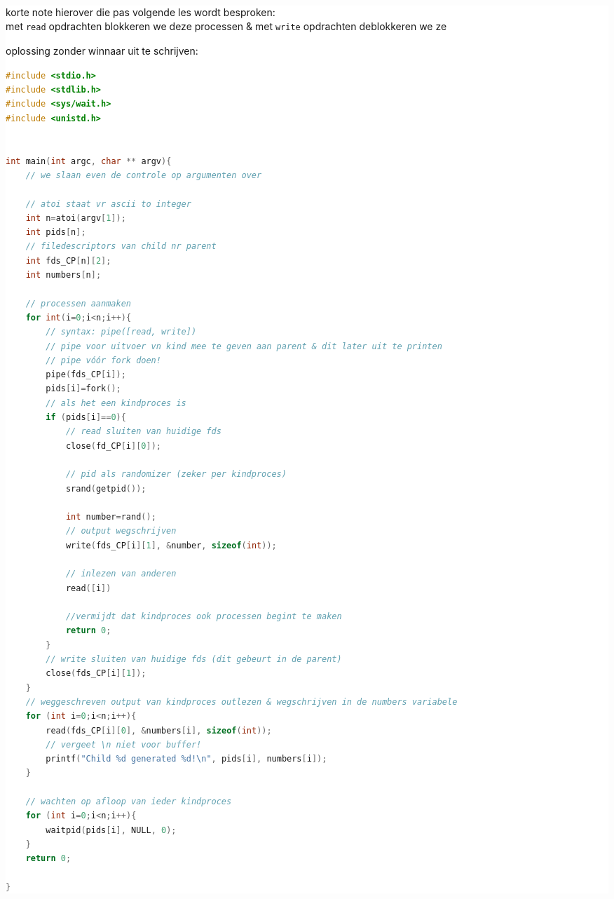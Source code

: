 korte note hierover die pas volgende les wordt besproken:  
met `read` opdrachten blokkeren we deze processen & met `write` opdrachten deblokkeren we ze  

oplossing zonder winnaar uit te schrijven:
```c
#include <stdio.h>
#include <stdlib.h>
#include <sys/wait.h>
#include <unistd.h>


int main(int argc, char ** argv){
    // we slaan even de controle op argumenten over

    // atoi staat vr ascii to integer
    int n=atoi(argv[1]);
    int pids[n];
    // filedescriptors van child nr parent
    int fds_CP[n][2];
    int numbers[n];

    // processen aanmaken
    for int(i=0;i<n;i++){
        // syntax: pipe([read, write])
        // pipe voor uitvoer vn kind mee te geven aan parent & dit later uit te printen
        // pipe vóór fork doen!
        pipe(fds_CP[i]);
        pids[i]=fork();
        // als het een kindproces is
        if (pids[i]==0){
            // read sluiten van huidige fds
            close(fd_CP[i][0]);

            // pid als randomizer (zeker per kindproces)
            srand(getpid());

            int number=rand();
            // output wegschrijven
            write(fds_CP[i][1], &number, sizeof(int));
            
            // inlezen van anderen
            read([i])

            //vermijdt dat kindproces ook processen begint te maken
            return 0;
        }
        // write sluiten van huidige fds (dit gebeurt in de parent)
        close(fds_CP[i][1]);
    }
    // weggeschreven output van kindproces outlezen & wegschrijven in de numbers variabele
    for (int i=0;i<n;i++){
        read(fds_CP[i][0], &numbers[i], sizeof(int));
        // vergeet \n niet voor buffer!
        printf("Child %d generated %d!\n", pids[i], numbers[i]);
    }

    // wachten op afloop van ieder kindproces
    for (int i=0;i<n;i++){
        waitpid(pids[i], NULL, 0);
    }
    return 0;

}
```
